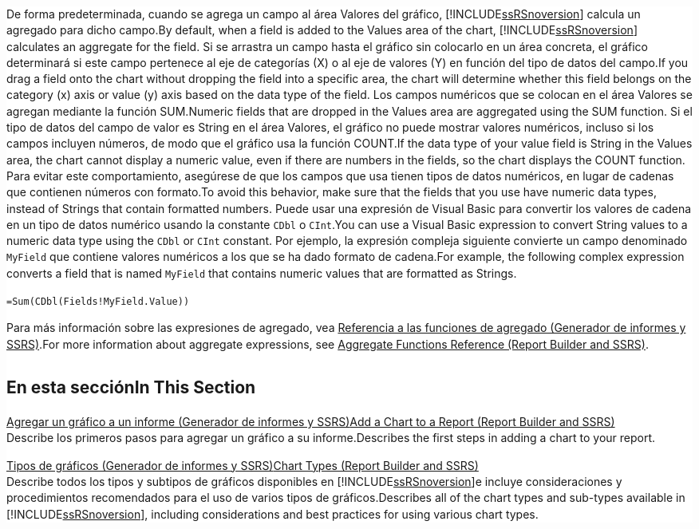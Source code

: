  <span data-ttu-id="07cd0-189">De forma predeterminada, cuando se agrega un campo al área Valores del gráfico, [!INCLUDE[ssRSnoversion](../../../includes/ssrsnoversion-md.md)] calcula un agregado para dicho campo.</span><span class="sxs-lookup"><span data-stu-id="07cd0-189">By default, when a field is added to the Values area of the chart, [!INCLUDE[ssRSnoversion](../../../includes/ssrsnoversion-md.md)] calculates an aggregate for the field.</span></span> <span data-ttu-id="07cd0-190">Si se arrastra un campo hasta el gráfico sin colocarlo en un área concreta, el gráfico determinará si este campo pertenece al eje de categorías (X) o al eje de valores (Y) en función del tipo de datos del campo.</span><span class="sxs-lookup"><span data-stu-id="07cd0-190">If you drag a field onto the chart without dropping the field into a specific area, the chart will determine whether this field belongs on the category (x) axis or value (y) axis based on the data type of the field.</span></span> <span data-ttu-id="07cd0-191">Los campos numéricos que se colocan en el área Valores se agregan mediante la función SUM.</span><span class="sxs-lookup"><span data-stu-id="07cd0-191">Numeric fields that are dropped in the Values area are aggregated using the SUM function.</span></span> <span data-ttu-id="07cd0-192">Si el tipo de datos del campo de valor es String en el área Valores, el gráfico no puede mostrar valores numéricos, incluso si los campos incluyen números, de modo que el gráfico usa la función COUNT.</span><span class="sxs-lookup"><span data-stu-id="07cd0-192">If the data type of your value field is String in the Values area, the chart cannot display a numeric value, even if there are numbers in the fields, so the chart displays the COUNT function.</span></span> <span data-ttu-id="07cd0-193">Para evitar este comportamiento, asegúrese de que los campos que usa tienen tipos de datos numéricos, en lugar de cadenas que contienen números con formato.</span><span class="sxs-lookup"><span data-stu-id="07cd0-193">To avoid this behavior, make sure that the fields that you use have numeric data types, instead of Strings that contain formatted numbers.</span></span> <span data-ttu-id="07cd0-194">Puede usar una expresión de Visual Basic para convertir los valores de cadena en un tipo de datos numérico usando la constante `CDbl` o `CInt`.</span><span class="sxs-lookup"><span data-stu-id="07cd0-194">You can use a Visual Basic expression to convert String values to a numeric data type using the `CDbl` or `CInt` constant.</span></span> <span data-ttu-id="07cd0-195">Por ejemplo, la expresión compleja siguiente convierte un campo denominado `MyField` que contiene valores numéricos a los que se ha dado formato de cadena.</span><span class="sxs-lookup"><span data-stu-id="07cd0-195">For example, the following complex expression converts a field that is named `MyField` that contains numeric values that are formatted as Strings.</span></span>  
  
 `=Sum(CDbl(Fields!MyField.Value))`  
  
 <span data-ttu-id="07cd0-196">Para más información sobre las expresiones de agregado, vea [Referencia a las funciones de agregado &#40;Generador de informes y SSRS&#41;](report-builder-functions-aggregate-functions-reference.md).</span><span class="sxs-lookup"><span data-stu-id="07cd0-196">For more information about aggregate expressions, see [Aggregate Functions Reference &#40;Report Builder and SSRS&#41;](report-builder-functions-aggregate-functions-reference.md).</span></span>  
  
  
  
##  <a name="in-this-section"></a><a name="InThisSection"></a> <span data-ttu-id="07cd0-197">En esta sección</span><span class="sxs-lookup"><span data-stu-id="07cd0-197">In This Section</span></span>  
 [<span data-ttu-id="07cd0-198">Agregar un gráfico a un informe &#40;Generador de informes y SSRS&#41;</span><span class="sxs-lookup"><span data-stu-id="07cd0-198">Add a Chart to a Report &#40;Report Builder and SSRS&#41;</span></span>](add-a-chart-to-a-report-report-builder-and-ssrs.md)  
 <span data-ttu-id="07cd0-199">Describe los primeros pasos para agregar un gráfico a su informe.</span><span class="sxs-lookup"><span data-stu-id="07cd0-199">Describes the first steps in adding a chart to your report.</span></span>  
  
 [<span data-ttu-id="07cd0-200">Tipos de gráficos &#40;Generador de informes y SSRS&#41;</span><span class="sxs-lookup"><span data-stu-id="07cd0-200">Chart Types &#40;Report Builder and SSRS&#41;</span></span>](chart-types-report-builder-and-ssrs.md)  
 <span data-ttu-id="07cd0-201">Describe todos los tipos y subtipos de gráficos disponibles en [!INCLUDE[ssRSnoversion](../../../includes/ssrsnoversion-md.md)]e incluye consideraciones y procedimientos recomendados para el uso de varios tipos de gráficos.</span><span class="sxs-lookup"><span data-stu-id="07cd0-201">Describes all of the chart types and sub-types available in [!INCLUDE[ssRSnoversion](../../../includes/ssrsnoversion-md.md)], including considerations and best practices for using various chart types.</span></span>  
  